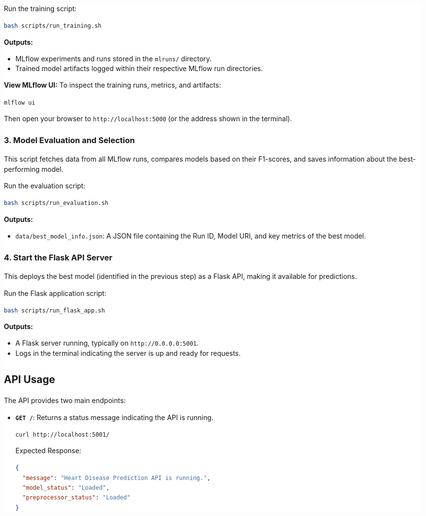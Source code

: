 Run the training script:
```bash
bash scripts/run_training.sh
```
**Outputs:**
*   MLflow experiments and runs stored in the `mlruns/` directory.
*   Trained model artifacts logged within their respective MLflow run directories.

**View MLflow UI:**
To inspect the training runs, metrics, and artifacts:
```bash
mlflow ui
```
Then open your browser to `http://localhost:5000` (or the address shown in the terminal).

### 3. Model Evaluation and Selection
This script fetches data from all MLflow runs, compares models based on their F1-scores, and saves information about the best-performing model.

Run the evaluation script:
```bash
bash scripts/run_evaluation.sh
```
**Outputs:**
*   `data/best_model_info.json`: A JSON file containing the Run ID, Model URI, and key metrics of the best model.

### 4. Start the Flask API Server
This deploys the best model (identified in the previous step) as a Flask API, making it available for predictions.

Run the Flask application script:
```bash
bash scripts/run_flask_app.sh
```
**Outputs:**
*   A Flask server running, typically on `http://0.0.0.0:5001`.
*   Logs in the terminal indicating the server is up and ready for requests.

## API Usage

The API provides two main endpoints:

*   **`GET /`**: Returns a status message indicating the API is running.
    ```bash
    curl http://localhost:5001/
    ```
    Expected Response:
    ```json
    {
      "message": "Heart Disease Prediction API is running.",
      "model_status": "Loaded",
      "preprocessor_status": "Loaded"
    }
    ```

